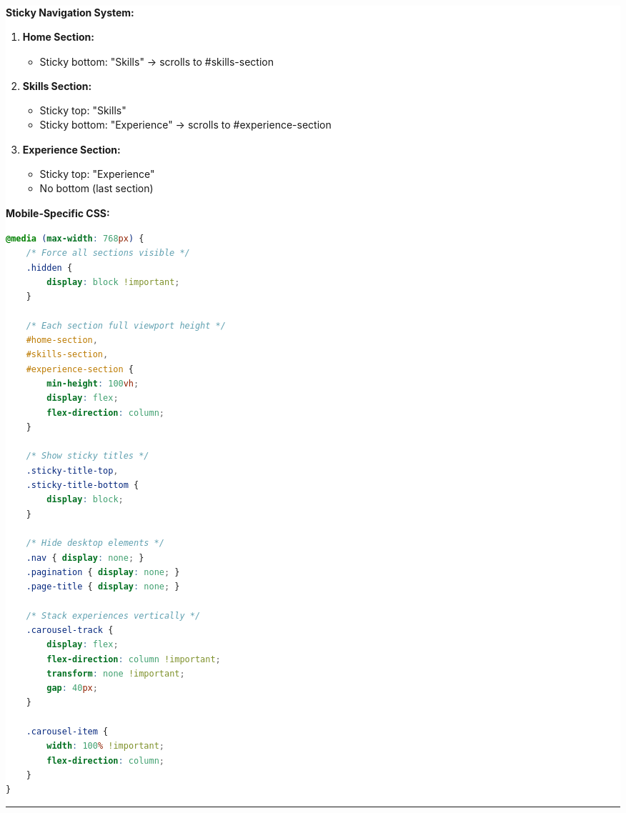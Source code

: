 **Sticky Navigation System:**

1. **Home Section:**
   - Sticky bottom: "Skills" → scrolls to #skills-section

2. **Skills Section:**
   - Sticky top: "Skills"
   - Sticky bottom: "Experience" → scrolls to #experience-section

3. **Experience Section:**
   - Sticky top: "Experience"
   - No bottom (last section)

**Mobile-Specific CSS:**

```css
@media (max-width: 768px) {
    /* Force all sections visible */
    .hidden {
        display: block !important;
    }

    /* Each section full viewport height */
    #home-section,
    #skills-section,
    #experience-section {
        min-height: 100vh;
        display: flex;
        flex-direction: column;
    }

    /* Show sticky titles */
    .sticky-title-top,
    .sticky-title-bottom {
        display: block;
    }

    /* Hide desktop elements */
    .nav { display: none; }
    .pagination { display: none; }
    .page-title { display: none; }

    /* Stack experiences vertically */
    .carousel-track {
        display: flex;
        flex-direction: column !important;
        transform: none !important;
        gap: 40px;
    }

    .carousel-item {
        width: 100% !important;
        flex-direction: column;
    }
}
```

---